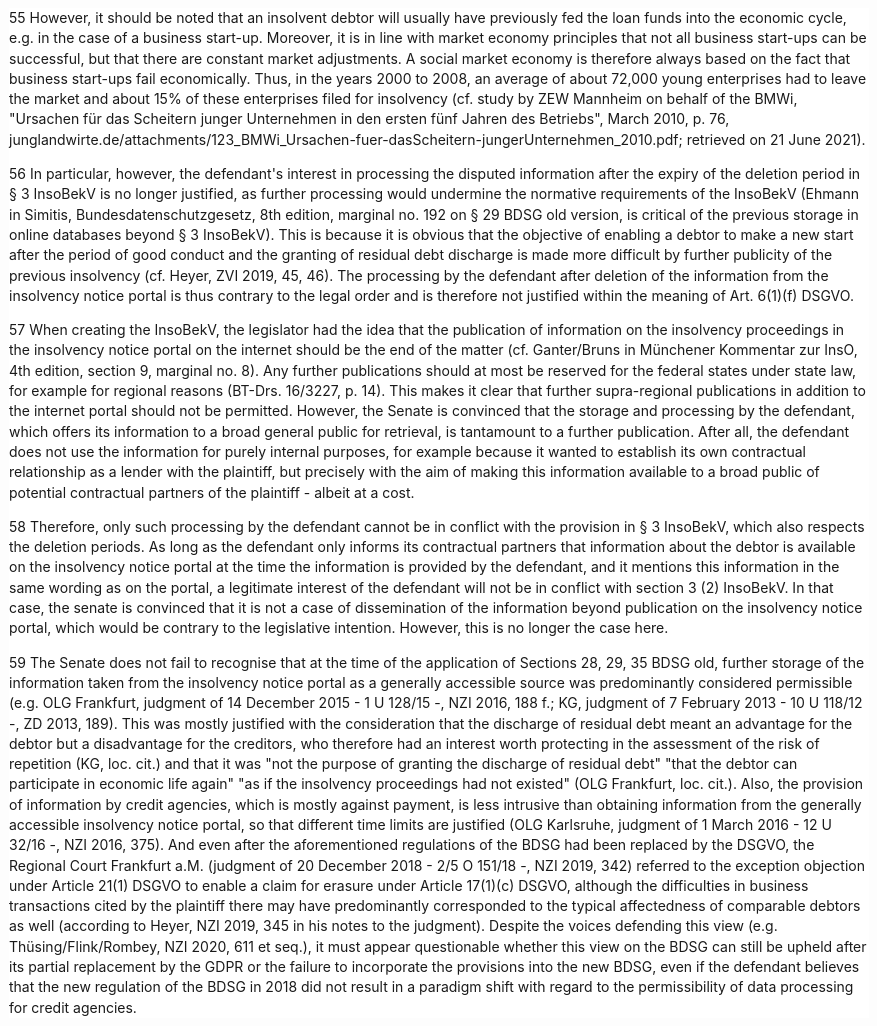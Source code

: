 55 However, it should be noted that an insolvent debtor will usually have previously fed the loan funds into the economic cycle, e.g. in the case of a business start-up. Moreover, it is in line with market economy principles that not all business start-ups can be successful, but that there are constant market adjustments. A social market economy is therefore always based on the fact that business start-ups fail economically. Thus, in the years 2000 to 2008, an average of about 72,000 young enterprises had to leave the market and about 15% of these enterprises filed for insolvency (cf. study by ZEW Mannheim on behalf of the BMWi, "Ursachen für das Scheitern junger Unternehmen in den ersten fünf Jahren des Betriebs", March 2010, p. 76, junglandwirte.de/attachments/123\_BMWi\_Ursachen-fuer-dasScheitern-jungerUnternehmen\_2010.pdf; retrieved on 21 June 2021).

56 In particular, however, the defendant's interest in processing the disputed information after the expiry of the deletion period in § 3 InsoBekV is no longer justified, as further processing would undermine the normative requirements of the InsoBekV (Ehmann in Simitis, Bundesdatenschutzgesetz, 8th edition, marginal no. 192 on § 29 BDSG old version, is critical of the previous storage in online databases beyond § 3 InsoBekV). This is because it is obvious that the objective of enabling a debtor to make a new start after the period of good conduct and the granting of residual debt discharge is made more difficult by further publicity of the previous insolvency (cf. Heyer, ZVI 2019, 45, 46). The processing by the defendant after deletion of the information from the insolvency notice portal is thus contrary to the legal order and is therefore not justified within the meaning of Art. 6(1)(f) DSGVO.

57 When creating the InsoBekV, the legislator had the idea that the publication of information on the insolvency proceedings in the insolvency notice portal on the internet should be the end of the matter (cf. Ganter/Bruns in Münchener Kommentar zur InsO, 4th edition, section 9, marginal no. 8). Any further publications should at most be reserved for the federal states under state law, for example for regional reasons (BT-Drs. 16/3227, p. 14). This makes it clear that further supra-regional publications in addition to the internet portal should not be permitted. However, the Senate is convinced that the storage and processing by the defendant, which offers its information to a broad general public for retrieval, is tantamount to a further publication. After all, the defendant does not use the information for purely internal purposes, for example because it wanted to establish its own contractual relationship as a lender with the plaintiff, but precisely with the aim of making this information available to a broad public of potential contractual partners of the plaintiff - albeit at a cost.

58 Therefore, only such processing by the defendant cannot be in conflict with the provision in § 3 InsoBekV, which also respects the deletion periods. As long as the defendant only informs its contractual partners that information about the debtor is available on the insolvency notice portal at the time the information is provided by the defendant, and it mentions this information in the same wording as on the portal, a legitimate interest of the defendant will not be in conflict with section 3 (2) InsoBekV. In that case, the senate is convinced that it is not a case of dissemination of the information beyond publication on the insolvency notice portal, which would be contrary to the legislative intention. However, this is no longer the case here.

59 The Senate does not fail to recognise that at the time of the application of Sections 28, 29, 35 BDSG old, further storage of the information taken from the insolvency notice portal as a generally accessible source was predominantly considered permissible (e.g. OLG Frankfurt, judgment of 14 December 2015 - 1 U 128/15 -, NZI 2016, 188 f.; KG, judgment of 7 February 2013 - 10 U 118/12 -, ZD 2013, 189). This was mostly justified with the consideration that the discharge of residual debt meant an advantage for the debtor but a disadvantage for the creditors, who therefore had an interest worth protecting in the assessment of the risk of repetition (KG, loc. cit.) and that it was "not the purpose of granting the discharge of residual debt" "that the debtor can participate in economic life again" "as if the insolvency proceedings had not existed" (OLG Frankfurt, loc. cit.). Also, the provision of information by credit agencies, which is mostly against payment, is less intrusive than obtaining information from the generally accessible insolvency notice portal, so that different time limits are justified (OLG Karlsruhe, judgment of 1 March 2016 - 12 U 32/16 -, NZI 2016, 375). And even after the aforementioned regulations of the BDSG had been replaced by the DSGVO, the Regional Court Frankfurt a.M. (judgment of 20 December 2018 - 2/5 O 151/18 -, NZI 2019, 342) referred to the exception objection under Article 21(1) DSGVO to enable a claim for erasure under Article 17(1)(c) DSGVO, although the difficulties in business transactions cited by the plaintiff there may have predominantly corresponded to the typical affectedness of comparable debtors as well (according to Heyer, NZI 2019, 345 in his notes to the judgment). Despite the voices defending this view (e.g. Thüsing/Flink/Rombey, NZI 2020, 611 et seq.), it must appear questionable whether this view on the BDSG can still be upheld after its partial replacement by the GDPR or the failure to incorporate the provisions into the new BDSG, even if the defendant believes that the new regulation of the BDSG in 2018 did not result in a paradigm shift with regard to the permissibility of data processing for credit agencies.

